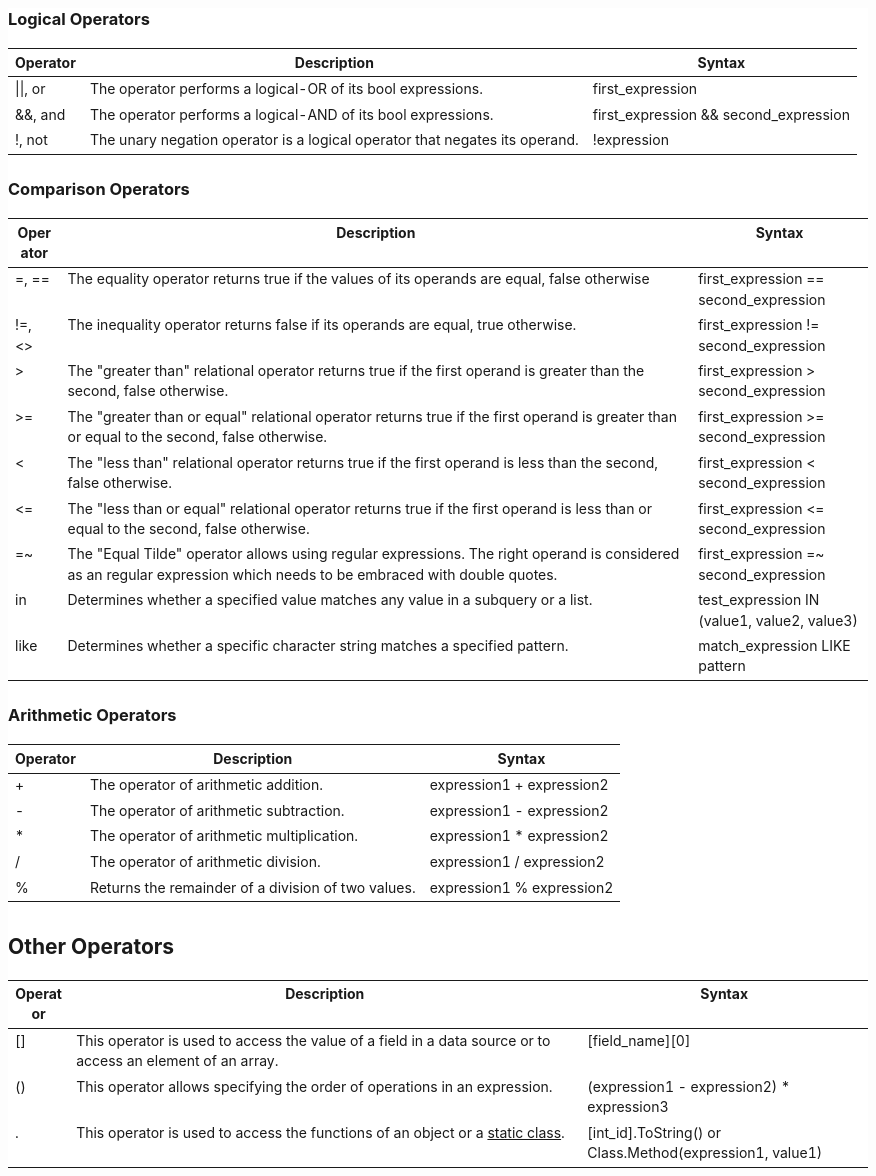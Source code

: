 ### Logical Operators

Operator  | Description | Syntax
------------- | ------------- | -------------
 &#124;&#124;, or  | The operator performs a logical-OR of its bool expressions.  | first_expression || second_expression
 &&, and  | The operator performs a logical-AND of its bool expressions.  | first_expression && second_expression
 !, not | The unary negation operator is a logical operator that negates its operand. | !expression

### Comparison Operators

Operator  | Description | Syntax
------------- | ------------- | -------------
=, ==  | The equality operator returns true if the values of its operands are equal, false otherwise | first_expression == second_expression
!=, <> | The inequality operator returns false if its operands are equal, true otherwise.  | first_expression != second_expression
> | The "greater than" relational operator returns true if the first operand is greater than the second, false otherwise. | first_expression > second_expression
>= | The "greater than or equal" relational operator returns true if the first operand is greater than or equal to the second, false otherwise. | first_expression >= second_expression
< | The "less than" relational operator returns true if the first operand is less than the second, false otherwise. | first_expression < second_expression
<= | The "less than or equal" relational operator returns true if the first operand is less than or equal to the second, false otherwise. | first_expression <= second_expression
=~ | The "Equal Tilde" operator allows using regular expressions. The right operand is considered as an regular expression which needs to be embraced with double quotes. | first_expression =~ second_expression
in | Determines whether a specified value matches any value in a subquery or a list. |  test_expression IN (value1, value2, value3)
like | Determines whether a specific character string matches a specified pattern. |  match_expression LIKE pattern


### Arithmetic Operators

Operator  | Description | Syntax
------------- | ------------- | -------------
+  | The operator of arithmetic addition. | expression1 + expression2
-  | The operator of arithmetic subtraction. | expression1 - expression2
*  | The operator of arithmetic multiplication. | expression1 * expression2
/  | The operator of arithmetic division. | expression1 / expression2
%  | Returns the remainder of a division of two values. | expression1 % expression2
  

## Other Operators

Operator  | Description | Syntax
------------- | ------------- | -------------
[] | This operator is used to access the value of a field in a data source or to access an element of an array. | [field_name][0]
() | This operator allows specifying the order of operations in an expression. | (expression1 - expression2) * expression3
.  | This operator is used to access the functions of an object or a [static class](https://msdn.microsoft.com/en-us/library/79b3xss3.aspx). | [int_id].ToString() or Class.Method(expression1, value1)

